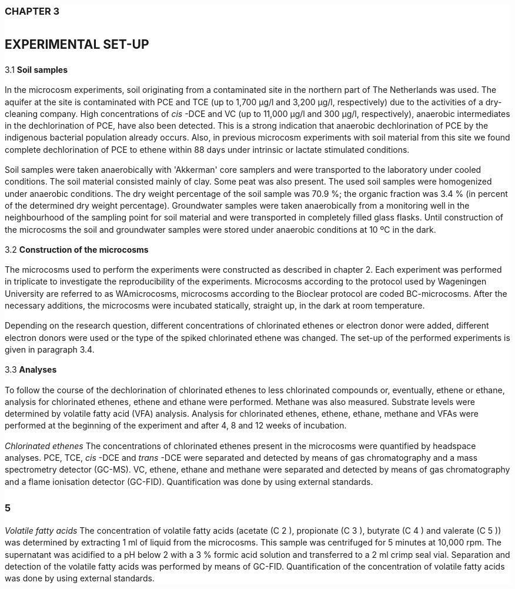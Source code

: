 
### CHAPTER 3 

## EXPERIMENTAL SET-UP 

3.1 **Soil samples** 

In the microcosm experiments, soil originating from a contaminated site in the northern part of The Netherlands was used. The aquifer at the site is contaminated with PCE and TCE (up to 1,700 μg/l and 3,200 μg/l, respectively) due to the activities of a dry-cleaning company. High concentrations of _cis_ -DCE and VC (up to 11,000 μg/l and 300 μg/l, respectively), anaerobic intermediates in the dechlorination of PCE, have also been detected. This is a strong indication that anaerobic dechlorination of PCE by the indigenous bacterial population already occurs. Also, in previous microcosm experiments with soil material from this site we found complete dechlorination of PCE to ethene within 88 days under intrinsic or lactate stimulated conditions. 

Soil samples were taken anaerobically with 'Akkerman' core samplers and were transported to the laboratory under cooled conditions. The soil material consisted mainly of clay. Some peat was also present. The used soil samples were homogenized under anaerobic conditions. The dry weight percentage of the soil sample was 70.9 %; the organic fraction was 3.4 % (in percent of the determined dry weight percentage). Groundwater samples were taken anaerobically from a monitoring well in the neighbourhood of the sampling point for soil material and were transported in completely filled glass flasks. Until construction of the microcosms the soil and groundwater samples were stored under anaerobic conditions at 10 ºC in the dark. 

3.2 **Construction of the microcosms** 

The microcosms used to perform the experiments were constructed as described in chapter 2. Each experiment was performed in triplicate to investigate the reproducibility of the experiments. Microcosms according to the protocol used by Wageningen University are referred to as WAmicrocosms, microcosms according to the Bioclear protocol are coded BC-microcosms. After the necessary additions, the microcosms were incubated statically, straight up, in the dark at room temperature. 

Depending on the research question, different concentrations of chlorinated ethenes or electron donor were added, different electron donors were used or the type of the spiked chlorinated ethene was changed. The set-up of the performed experiments is given in paragraph 3.4. 

3.3 **Analyses** 

To follow the course of the dechlorination of chlorinated ethenes to less chlorinated compounds or, eventually, ethene or ethane, analysis for chlorinated ethenes, ethene and ethane were performed. Methane was also measured. Substrate levels were determined by volatile fatty acid (VFA) analysis. Analysis for chlorinated ethenes, ethene, ethane, methane and VFAs were performed at the beginning of the experiment and after 4, 8 and 12 weeks of incubation. 

_Chlorinated ethenes_ The concentrations of chlorinated ethenes present in the microcosms were quantified by headspace analyses. PCE, TCE, _cis_ -DCE and _trans_ -DCE were separated and detected by means of gas chromatography and a mass spectrometry detector (GC-MS). VC, ethene, ethane and methane were separated and detected by means of gas chromatography and a flame ionisation detector (GC-FID). Quantification was done by using external standards. 

### 5 


_Volatile fatty acids_ The concentration of volatile fatty acids (acetate (C 2 ), propionate (C 3 ), butyrate (C 4 ) and valerate (C 5 )) was determined by extracting 1 ml of liquid from the microcosms. This sample was centrifuged for 5 minutes at 10,000 rpm. The supernatant was acidified to a pH below 2 with a 3 % formic acid solution and transferred to a 2 ml crimp seal vial. Separation and detection of the volatile fatty acids was performed by means of GC-FID. Quantification of the concentration of volatile fatty acids was done by using external standards. 
